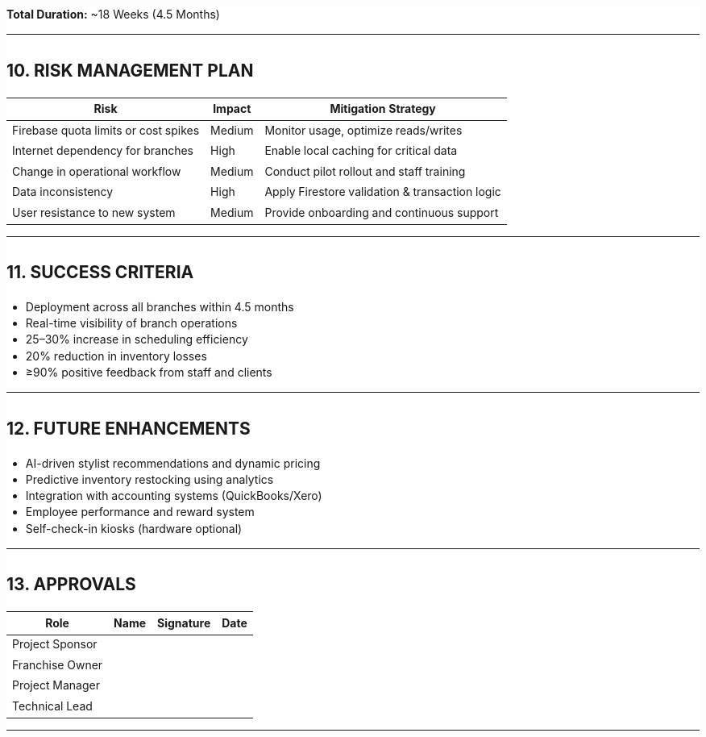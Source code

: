 **Total Duration:** ~18 Weeks (4.5 Months)

---

## 10. RISK MANAGEMENT PLAN

| **Risk** | **Impact** | **Mitigation Strategy** |
|-----------|-------------|--------------------------|
| Firebase quota limits or cost spikes | Medium | Monitor usage, optimize reads/writes |
| Internet dependency for branches | High | Enable local caching for critical data |
| Change in operational workflow | Medium | Conduct pilot rollout and staff training |
| Data inconsistency | High | Apply Firestore validation & transaction logic |
| User resistance to new system | Medium | Provide onboarding and continuous support |

---

## 11. SUCCESS CRITERIA

- Deployment across all branches within 4.5 months  
- Real-time visibility of branch operations  
- 25–30% increase in scheduling efficiency  
- 20% reduction in inventory losses  
- ≥90% positive feedback from staff and clients  

---

## 12. FUTURE ENHANCEMENTS

- AI-driven stylist recommendations and dynamic pricing  
- Predictive inventory restocking using analytics  
- Integration with accounting systems (QuickBooks/Xero)  
- Employee performance and reward system  
- Self-check-in kiosks (hardware optional)  

---

## 13. APPROVALS

| **Role** | **Name** | **Signature** | **Date** |
|-----------|-----------|----------------|-----------|
| Project Sponsor | | | |
| Franchise Owner | | | |
| Project Manager | | | |
| Technical Lead | | | |

---
